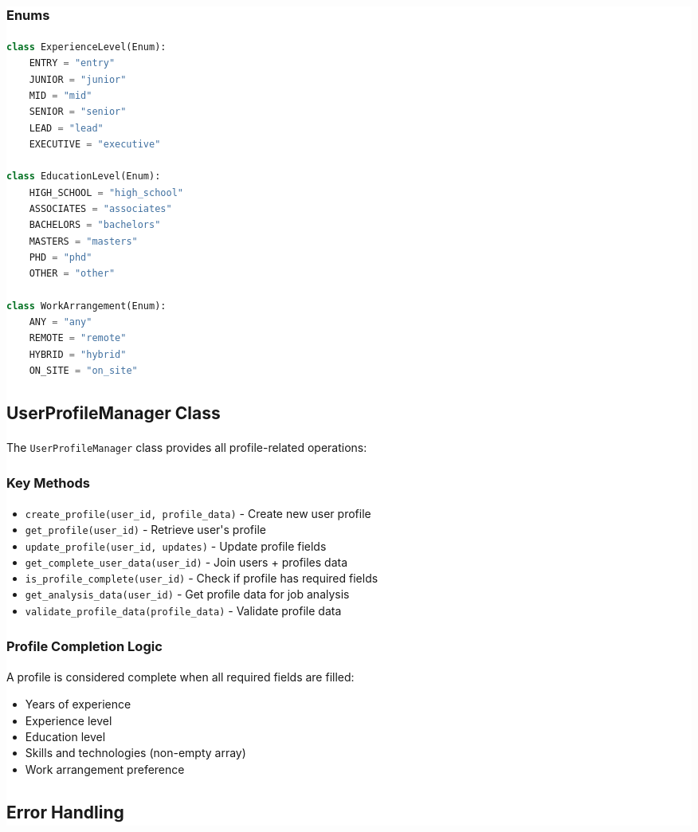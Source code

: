### Enums

```python
class ExperienceLevel(Enum):
    ENTRY = "entry"
    JUNIOR = "junior"
    MID = "mid"
    SENIOR = "senior"
    LEAD = "lead"
    EXECUTIVE = "executive"

class EducationLevel(Enum):
    HIGH_SCHOOL = "high_school"
    ASSOCIATES = "associates"
    BACHELORS = "bachelors"
    MASTERS = "masters"
    PHD = "phd"
    OTHER = "other"

class WorkArrangement(Enum):
    ANY = "any"
    REMOTE = "remote"
    HYBRID = "hybrid"
    ON_SITE = "on_site"
```

## UserProfileManager Class

The `UserProfileManager` class provides all profile-related operations:

### Key Methods

- `create_profile(user_id, profile_data)` - Create new user profile
- `get_profile(user_id)` - Retrieve user's profile
- `update_profile(user_id, updates)` - Update profile fields
- `get_complete_user_data(user_id)` - Join users + profiles data
- `is_profile_complete(user_id)` - Check if profile has required fields
- `get_analysis_data(user_id)` - Get profile data for job analysis
- `validate_profile_data(profile_data)` - Validate profile data

### Profile Completion Logic

A profile is considered complete when all required fields are filled:

- Years of experience
- Experience level
- Education level
- Skills and technologies (non-empty array)
- Work arrangement preference

## Error Handling
